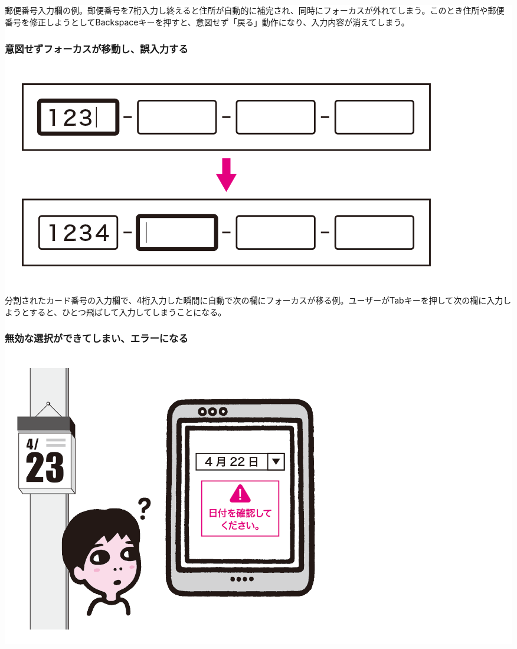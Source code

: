 郵便番号入力欄の例。郵便番号を7桁入力し終えると住所が自動的に補完され、同時にフォーカスが外れてしまう。このとき住所や郵便番号を修正しようとしてBackspaceキーを押すと、意図せず「戻る」動作になり、入力内容が消えてしまう。

### 意図せずフォーカスが移動し、誤入力する

![図](../img/6-5-ng03.png)

分割されたカード番号の入力欄で、4桁入力した瞬間に自動で次の欄にフォーカスが移る例。ユーザーがTabキーを押して次の欄に入力しようとすると、ひとつ飛ばして入力してしまうことになる。

### 無効な選択ができてしまい、エラーになる

![図](../img/6-5-ng04.png)
